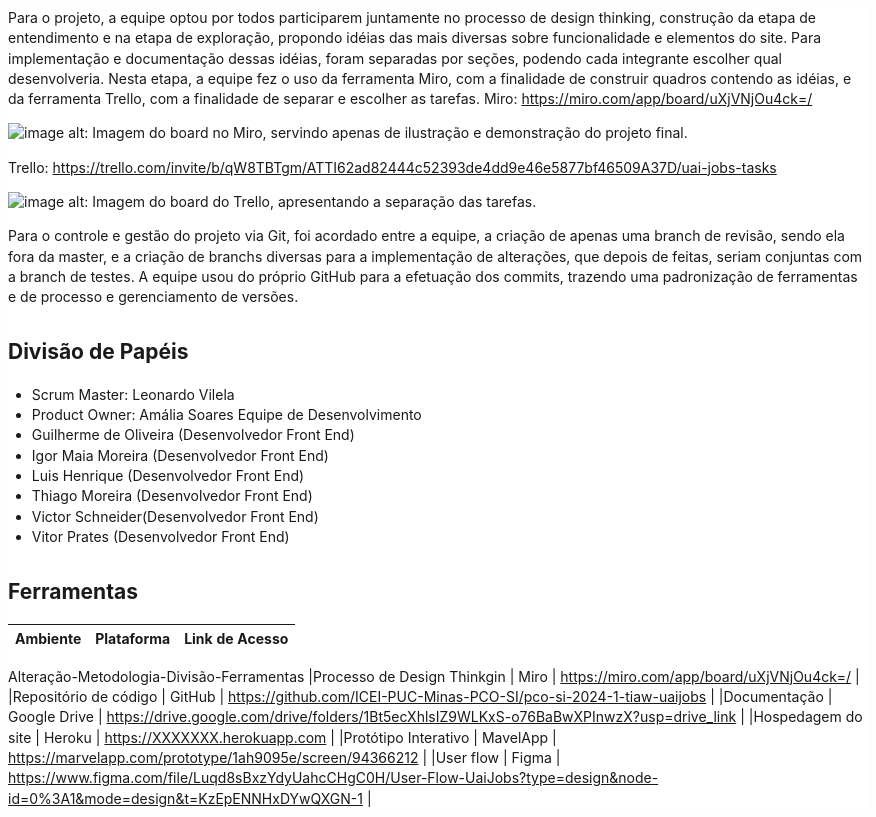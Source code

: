 Para o projeto, a equipe optou por todos participarem juntamente no processo de design thinking, construção da etapa de entendimento e na etapa de exploração, propondo idéias das mais diversas sobre funcionalidade e elementos do site.
Para implementação e documentação dessas idéias, foram separadas por seções, podendo cada integrante escolher qual desenvolveria. Nesta etapa, a equipe fez o uso da ferramenta Miro, com a finalidade de construir quadros contendo as idéias, e da ferramenta Trello, com a finalidade de separar e escolher as tarefas.
Miro: https://miro.com/app/board/uXjVNjOu4ck=/

![image](https://github.com/ICEI-PUC-Minas-PCO-SI/pco-si-2024-1-tiaw-uaijobs/assets/129126008/9bf1b0a8-7413-4d03-82cb-50f9c1e331be)
alt: Imagem do board no Miro, servindo apenas de ilustração e demonstração do projeto final.

Trello: https://trello.com/invite/b/qW8TBTgm/ATTI62ad82444c52393de4dd9e46e5877bf46509A37D/uai-jobs-tasks

![image](https://github.com/ICEI-PUC-Minas-PCO-SI/pco-si-2024-1-tiaw-uaijobs/assets/129126008/449b79e3-7d0a-41ed-8dab-254207638c68)
alt: Imagem do board do Trello, apresentando a separação das tarefas.

Para o controle e gestão do projeto via Git, foi acordado entre a equipe, a criação de apenas uma branch de revisão, sendo ela fora da master, e a criação de branchs diversas para a implementação de alterações, que depois de feitas, seriam conjuntas com a branch de testes. A equipe usou do próprio GitHub para a efetuação dos commits, trazendo uma padronização de ferramentas e de processo e gerenciamento de versões.

## Divisão de Papéis

* Scrum Master: Leonardo Vilela
* Product Owner: Amália Soares
Equipe de Desenvolvimento
* Guilherme de Oliveira (Desenvolvedor Front End)
* Igor Maia Moreira (Desenvolvedor Front End)
* Luis Henrique (Desenvolvedor Front End)
* Thiago Moreira (Desenvolvedor Front End)
* Victor Schneider(Desenvolvedor Front End)
* Vitor Prates (Desenvolvedor Front End)

## Ferramentas

| Ambiente  | Plataforma              |Link de Acesso |
|-----------|-------------------------|---------------|
Alteração-Metodologia-Divisão-Ferramentas
|Processo de Design Thinkgin  | Miro | <https://miro.com/app/board/uXjVNjOu4ck=/> | 
|Repositório de código | GitHub | <https://github.com/ICEI-PUC-Minas-PCO-SI/pco-si-2024-1-tiaw-uaijobs> | 
|Documentação | Google Drive | <https://drive.google.com/drive/folders/1Bt5ecXhlsIZ9WLKxS-o76BaBwXPInwzX?usp=drive_link> | 
|Hospedagem do site | Heroku |  https://XXXXXXX.herokuapp.com | 
|Protótipo Interativo | MavelApp | <https://marvelapp.com/prototype/1ah9095e/screen/94366212> | 
|User flow | Figma | <https://www.figma.com/file/Luqd8sBxzYdyUahcCHgC0H/User-Flow-UaiJobs?type=design&node-id=0%3A1&mode=design&t=KzEpENNHxDYwQXGN-1> |
